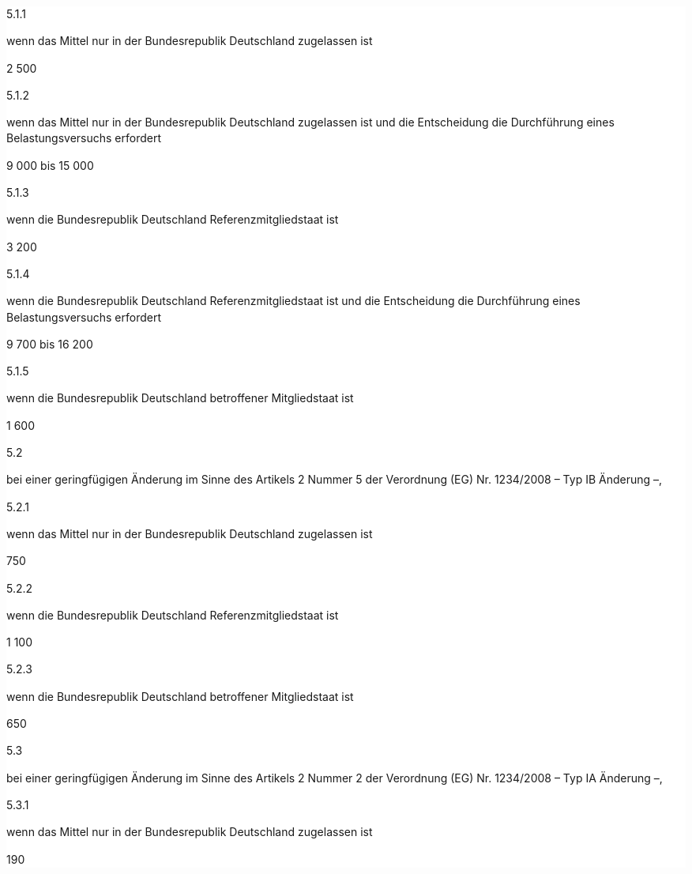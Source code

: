5.1.1

wenn das Mittel nur in der Bundesrepublik Deutschland zugelassen ist

2 500

5.1.2

wenn das Mittel nur in der Bundesrepublik Deutschland zugelassen ist und die Entscheidung die Durchführung eines Belastungsversuchs erfordert

9 000 bis 15 000

5.1.3

wenn die Bundesrepublik Deutschland Referenzmitgliedstaat ist

3 200

5.1.4

wenn die Bundesrepublik Deutschland Referenzmitgliedstaat ist und die Entscheidung die Durchführung eines Belastungsversuchs erfordert

9 700 bis 16 200

5.1.5

wenn die Bundesrepublik Deutschland betroffener Mitgliedstaat ist

1 600

5.2

bei einer geringfügigen Änderung im Sinne des Artikels 2 Nummer 5 der Verordnung (EG) Nr. 1234/2008 – Typ IB Änderung –,

5.2.1

wenn das Mittel nur in der Bundesrepublik Deutschland zugelassen ist

750

5.2.2

wenn die Bundesrepublik Deutschland Referenzmitgliedstaat ist

1 100

5.2.3

wenn die Bundesrepublik Deutschland betroffener Mitgliedstaat ist

650

5.3

bei einer geringfügigen Änderung im Sinne des Artikels 2 Nummer 2 der Verordnung (EG) Nr. 1234/2008 – Typ IA Änderung –,

5.3.1

wenn das Mittel nur in der Bundesrepublik Deutschland zugelassen ist

190
